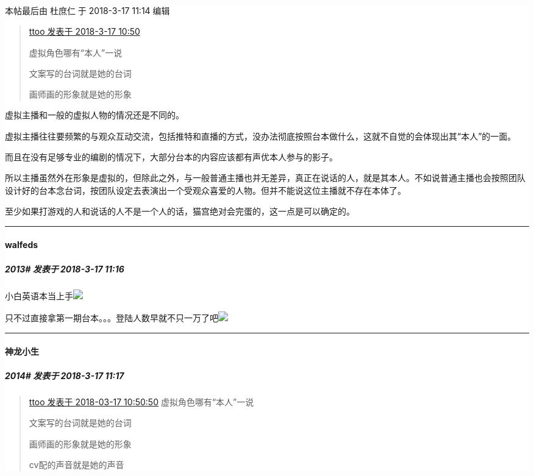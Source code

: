 

 本帖最后由 杜庶仁 于 2018-3-17 11:14 编辑 
<blockquote><a href="httphttps://bbs.saraba1st.com/2b/forum.php?mod=redirect&amp;goto=findpost&amp;pid=38877506&amp;ptid=1572644" target="_blank">ttoo 发表于 2018-3-17 10:50</a>

虚拟角色哪有“本人”一说

文案写的台词就是她的台词

画师画的形象就是她的形象</blockquote>
虚拟主播和一般的虚拟人物的情况还是不同的。


虚拟主播往往要频繁的与观众互动交流，包括推特和直播的方式，没办法彻底按照台本做什么，这就不自觉的会体现出其“本人”的一面。


而且在没有足够专业的编剧的情况下，大部分台本的内容应该都有声优本人参与的影子。


所以主播虽然外在形象是虚拟的，但除此之外，与一般普通主播也并无差异，真正在说话的人，就是其本人。不如说普通主播也会按照团队设计好的台本念台词，按团队设定去表演出一个受观众喜爱的人物。但并不能说这位主播就不存在本体了。



至少如果打游戏的人和说话的人不是一个人的话，猫宫绝对会完蛋的，这一点是可以确定的。







-----

####  walfeds  
##### 2013#       发表于 2018-3-17 11:16




小白英语本当上手<img src="https://static.saraba1st.com/image/smiley/face2017/018.png" referrerpolicy="no-referrer">

只不过直接拿第一期台本。。。登陆人数早就不只一万了吧<img src="https://static.saraba1st.com/image/smiley/face2017/067.png" referrerpolicy="no-referrer">







-----

####  神龙小生  
##### 2014#       发表于 2018-3-17 11:17



<blockquote><a href="httphttps://bbs.saraba1st.com/2b/forum.php?mod=redirect&amp;goto=findpost&amp;pid=38877506&amp;ptid=1572644" target="_blank">ttoo 发表于 2018-03-17 10:50:50</a>
虚拟角色哪有“本人”一说

文案写的台词就是她的台词

画师画的形象就是她的形象

cv配的声音就是她的声音
